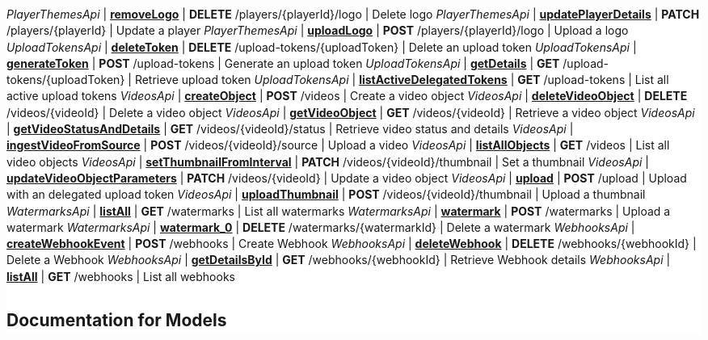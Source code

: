 *PlayerThemesApi* | [**removeLogo**](docs/PlayerThemesApi.md#removeLogo) | **DELETE** /players/{playerId}/logo | Delete logo
*PlayerThemesApi* | [**updatePlayerDetails**](docs/PlayerThemesApi.md#updatePlayerDetails) | **PATCH** /players/{playerId} | Update a player
*PlayerThemesApi* | [**uploadLogo**](docs/PlayerThemesApi.md#uploadLogo) | **POST** /players/{playerId}/logo | Upload a logo
*UploadTokensApi* | [**deleteToken**](docs/UploadTokensApi.md#deleteToken) | **DELETE** /upload-tokens/{uploadToken} | Delete an upload token
*UploadTokensApi* | [**generateToken**](docs/UploadTokensApi.md#generateToken) | **POST** /upload-tokens | Generate an upload token
*UploadTokensApi* | [**getDetails**](docs/UploadTokensApi.md#getDetails) | **GET** /upload-tokens/{uploadToken} | Retrieve upload token
*UploadTokensApi* | [**listActiveDelegatedTokens**](docs/UploadTokensApi.md#listActiveDelegatedTokens) | **GET** /upload-tokens | List all active upload tokens
*VideosApi* | [**createObject**](docs/VideosApi.md#createObject) | **POST** /videos | Create a video object
*VideosApi* | [**deleteVideoObject**](docs/VideosApi.md#deleteVideoObject) | **DELETE** /videos/{videoId} | Delete a video object
*VideosApi* | [**getVideoObject**](docs/VideosApi.md#getVideoObject) | **GET** /videos/{videoId} | Retrieve a video object
*VideosApi* | [**getVideoStatusAndDetails**](docs/VideosApi.md#getVideoStatusAndDetails) | **GET** /videos/{videoId}/status | Retrieve video status and details
*VideosApi* | [**ingestVideoFromSource**](docs/VideosApi.md#ingestVideoFromSource) | **POST** /videos/{videoId}/source | Upload a video
*VideosApi* | [**listAllObjects**](docs/VideosApi.md#listAllObjects) | **GET** /videos | List all video objects
*VideosApi* | [**setThumbnailFromInterval**](docs/VideosApi.md#setThumbnailFromInterval) | **PATCH** /videos/{videoId}/thumbnail | Set a thumbnail
*VideosApi* | [**updateVideoObjectParameters**](docs/VideosApi.md#updateVideoObjectParameters) | **PATCH** /videos/{videoId} | Update a video object
*VideosApi* | [**upload**](docs/VideosApi.md#upload) | **POST** /upload | Upload with an delegated upload token
*VideosApi* | [**uploadThumbnail**](docs/VideosApi.md#uploadThumbnail) | **POST** /videos/{videoId}/thumbnail | Upload a thumbnail
*WatermarksApi* | [**listAll**](docs/WatermarksApi.md#listAll) | **GET** /watermarks | List all watermarks
*WatermarksApi* | [**watermark**](docs/WatermarksApi.md#watermark) | **POST** /watermarks | Upload a watermark
*WatermarksApi* | [**watermark_0**](docs/WatermarksApi.md#watermark_0) | **DELETE** /watermarks/{watermarkId} | Delete a watermark
*WebhooksApi* | [**createWebhookEvent**](docs/WebhooksApi.md#createWebhookEvent) | **POST** /webhooks | Create Webhook
*WebhooksApi* | [**deleteWebhook**](docs/WebhooksApi.md#deleteWebhook) | **DELETE** /webhooks/{webhookId} | Delete a Webhook
*WebhooksApi* | [**getDetailsById**](docs/WebhooksApi.md#getDetailsById) | **GET** /webhooks/{webhookId} | Retrieve Webhook details
*WebhooksApi* | [**listAll**](docs/WebhooksApi.md#listAll) | **GET** /webhooks | List all webhooks


## Documentation for Models
